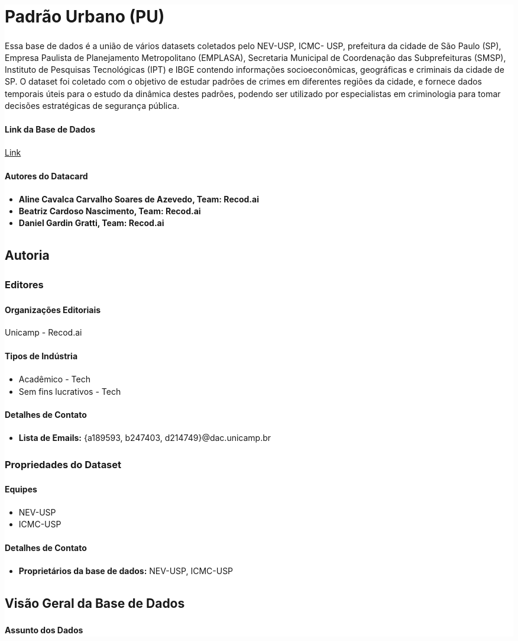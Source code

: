 # Padrão Urbano (PU)
Essa base de dados é a união de vários datasets coletados pelo NEV-USP, ICMC- USP, prefeitura da cidade de São Paulo (SP), Empresa Paulista de Planejamento Metropolitano (EMPLASA), Secretaria Municipal de Coordenação das Subprefeituras (SMSP), Instituto de Pesquisas Tecnológicas (IPT) e IBGE contendo informações socioeconômicas, geográficas e criminais da cidade de SP. O dataset foi coletado com o objetivo de estudar padrões de crimes em diferentes regiões da cidade, e fornece dados temporais úteis para o estudo da dinâmica destes padrões, podendo ser utilizado por especialistas em criminologia para tomar decisões estratégicas de segurança pública.

#### Link da Base de Dados


[Link](https://drive.google.com/drive/folders/1V6zOPrg08CypbDS91cf3HKPD8g-XVAQn?usp=drive_link)

#### Autores do Datacard


- **Aline Cavalca Carvalho Soares de Azevedo, Team: Recod.ai**
- **Beatriz Cardoso Nascimento, Team: Recod.ai**
- **Daniel Gardin Gratti, Team: Recod.ai**

## Autoria
### Editores
#### Organizações Editoriais


Unicamp - Recod.ai

#### Tipos de Indústria


- Acadêmico - Tech
- Sem fins lucrativos - Tech

#### Detalhes de Contato


- **Lista de Emails:** {a189593, b247403, d214749}@dac.unicamp.br

### Propriedades do Dataset
#### Equipes


- NEV-USP
- ICMC-USP

#### Detalhes de Contato


- **Proprietários da base de dados:** NEV-USP, ICMC-USP

## Visão Geral da Base de Dados
#### Assunto dos Dados
